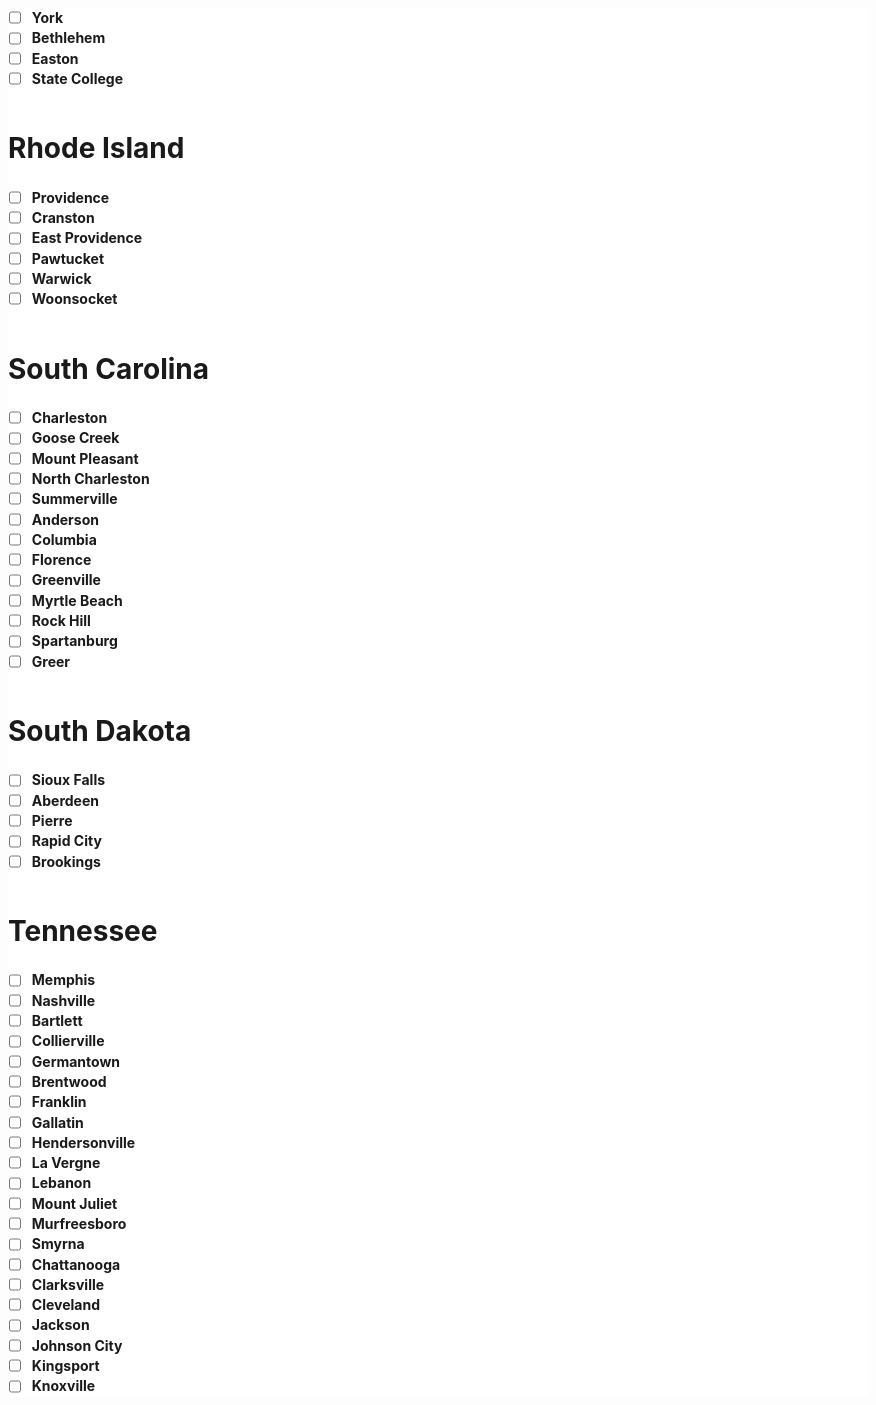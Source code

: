 - [ ] **York**
- [ ] **Bethlehem**
- [ ] **Easton**
- [ ] **State College**

# Rhode Island
- [ ] **Providence**
- [ ] **Cranston**
- [ ] **East Providence**
- [ ] **Pawtucket**
- [ ] **Warwick**
- [ ] **Woonsocket**

# South Carolina
- [ ] **Charleston**
- [ ] **Goose Creek**
- [ ] **Mount Pleasant**
- [ ] **North Charleston**
- [ ] **Summerville**
- [ ] **Anderson**
- [ ] **Columbia**
- [ ] **Florence**
- [ ] **Greenville**
- [ ] **Myrtle Beach**
- [ ] **Rock Hill**
- [ ] **Spartanburg**
- [ ] **Greer**

# South Dakota
- [ ] **Sioux Falls**
- [ ] **Aberdeen**
- [ ] **Pierre**
- [ ] **Rapid City**
- [ ] **Brookings**

# Tennessee
- [ ] **Memphis**
- [ ] **Nashville**
- [ ] **Bartlett**
- [ ] **Collierville**
- [ ] **Germantown**
- [ ] **Brentwood**
- [ ] **Franklin**
- [ ] **Gallatin**
- [ ] **Hendersonville**
- [ ] **La Vergne**
- [ ] **Lebanon**
- [ ] **Mount Juliet**
- [ ] **Murfreesboro**
- [ ] **Smyrna**
- [ ] **Chattanooga**
- [ ] **Clarksville**
- [ ] **Cleveland**
- [ ] **Jackson**
- [ ] **Johnson City**
- [ ] **Kingsport**
- [ ] **Knoxville**
